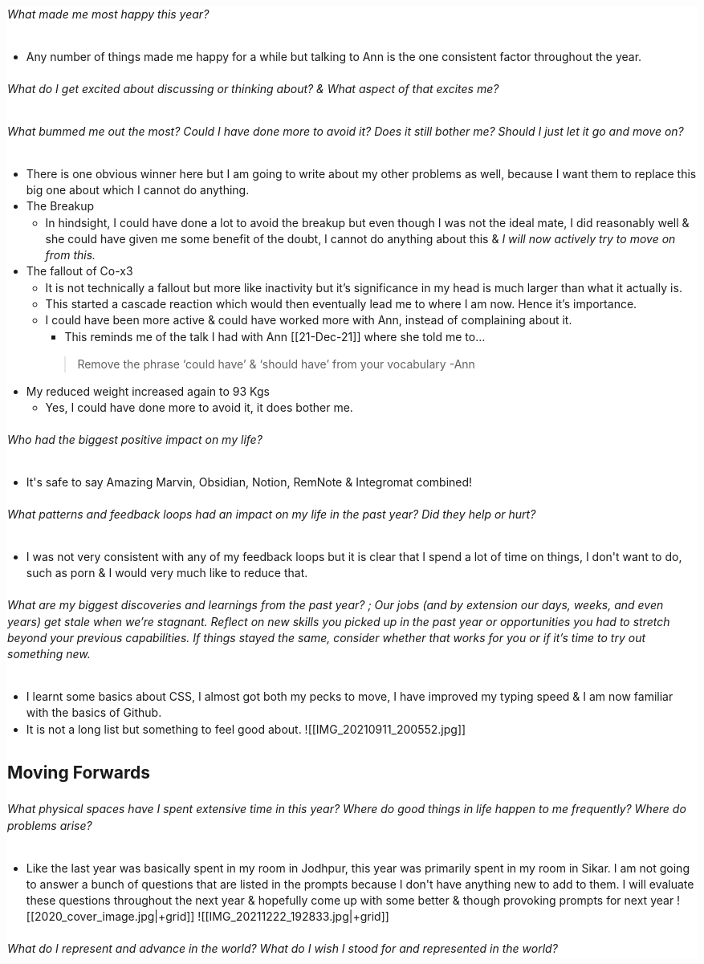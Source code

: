 
###### What made me most happy this year?
- Any number of things made me happy for a while but talking to Ann is the one consistent factor throughout the year.


###### What do I get excited about discussing or thinking about? & What aspect of that excites me?
###### What bummed me out the most? Could I have done more to avoid it? Does it still bother me? Should I just let it go and move on?
- There is one obvious winner here but I am going to write about my other problems as well, because I want them to replace this big one about which I cannot do anything.
- The Breakup
	- In hindsight, I could have done a lot to avoid the breakup but even though I was not the ideal mate, I did reasonably well & she could have given me some benefit of the doubt, I cannot do anything about this & *I will now actively try to move on from this.*
- The fallout of Co-x3
	- It is not technically a fallout but more like inactivity but it’s significance in my head is much larger than what it actually is.
	- This started a cascade reaction which would then eventually lead me to where I am now. Hence it’s importance.
	- I could have been more active & could have worked more with Ann, instead of complaining about it.
		- This reminds me of the talk I had with Ann [[21-Dec-21]] where she told me to…
		> Remove the phrase ‘could have’ & ‘should have’ from your vocabulary 
		\-Ann
- My reduced weight increased again to 93 Kgs
	- Yes, I could have done more to avoid it, it does bother me.


###### Who had the biggest positive impact on my life?
- It's safe to say Amazing Marvin, Obsidian, Notion, RemNote & Integromat combined!


###### What patterns and feedback loops had an impact on my life in the past year? Did they help or hurt?
- I was not very consistent with any of my feedback loops but it is clear that I spend a lot of time on things, I don't want to do, such as porn & I would very much like to reduce that.

###### What are my biggest discoveries and learnings from the past year? ;  Our jobs (and by extension our days, weeks, and even years) get stale when we’re stagnant. Reflect on new skills you picked up in the past year or opportunities you had to stretch beyond your previous capabilities. If things stayed the same, consider whether that works for you or if it’s time to try out something new.
- I learnt some basics about CSS, I almost got both my pecks to move, I have improved my typing speed & I am now familiar with the basics of Github.
- It is not a long list but something to feel good about.
![[IMG_20210911_200552.jpg]]


## Moving Forwards
###### What physical spaces have I spent extensive time in this year? Where do good things in life happen to me frequently? Where do problems arise?
- Like the last year was basically spent in my room in Jodhpur, this year was primarily spent in my room in Sikar. I am not going to answer a bunch of questions that are listed in the prompts because I don't have anything new to add to them. I will evaluate these questions throughout the next year & hopefully come up with some better & though provoking prompts for next year 
![[2020_cover_image.jpg|+grid]] ![[IMG_20211222_192833.jpg|+grid]]
###### What do I represent and advance in the world? What do I wish I stood for and represented in the world?